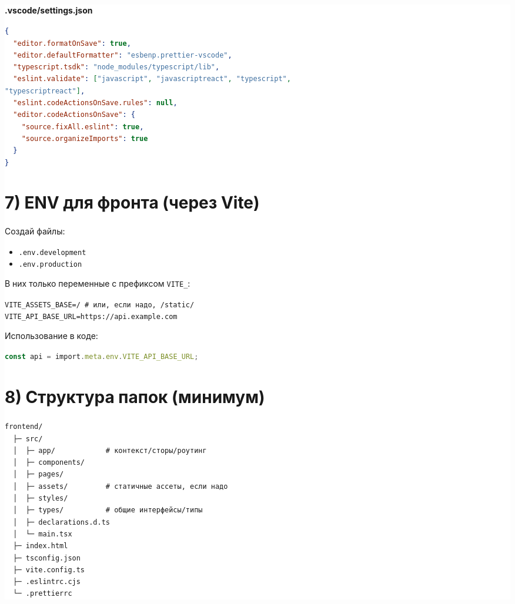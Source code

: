 **.vscode/settings.json**

```json
{
  "editor.formatOnSave": true,
  "editor.defaultFormatter": "esbenp.prettier-vscode",
  "typescript.tsdk": "node_modules/typescript/lib",
  "eslint.validate": ["javascript", "javascriptreact", "typescript", 
"typescriptreact"],
  "eslint.codeActionsOnSave.rules": null,
  "editor.codeActionsOnSave": {
    "source.fixAll.eslint": true,
    "source.organizeImports": true
  }
}
```

# 7) ENV для фронта (через Vite)

Создай файлы:

* `.env.development`
* `.env.production`

В них только переменные с префиксом `VITE_`:

```
VITE_ASSETS_BASE=/ # или, если надо, /static/
VITE_API_BASE_URL=https://api.example.com
```

Использование в коде:

```ts
const api = import.meta.env.VITE_API_BASE_URL;
```

# 8) Структура папок (минимум)

```
frontend/
  ├─ src/
  │  ├─ app/            # контекст/сторы/роутинг
  │  ├─ components/
  │  ├─ pages/
  │  ├─ assets/         # статичные ассеты, если надо
  │  ├─ styles/
  │  ├─ types/          # общие интерфейсы/типы
  │  ├─ declarations.d.ts
  │  └─ main.tsx
  ├─ index.html
  ├─ tsconfig.json
  ├─ vite.config.ts
  ├─ .eslintrc.cjs
  └─ .prettierrc
```
